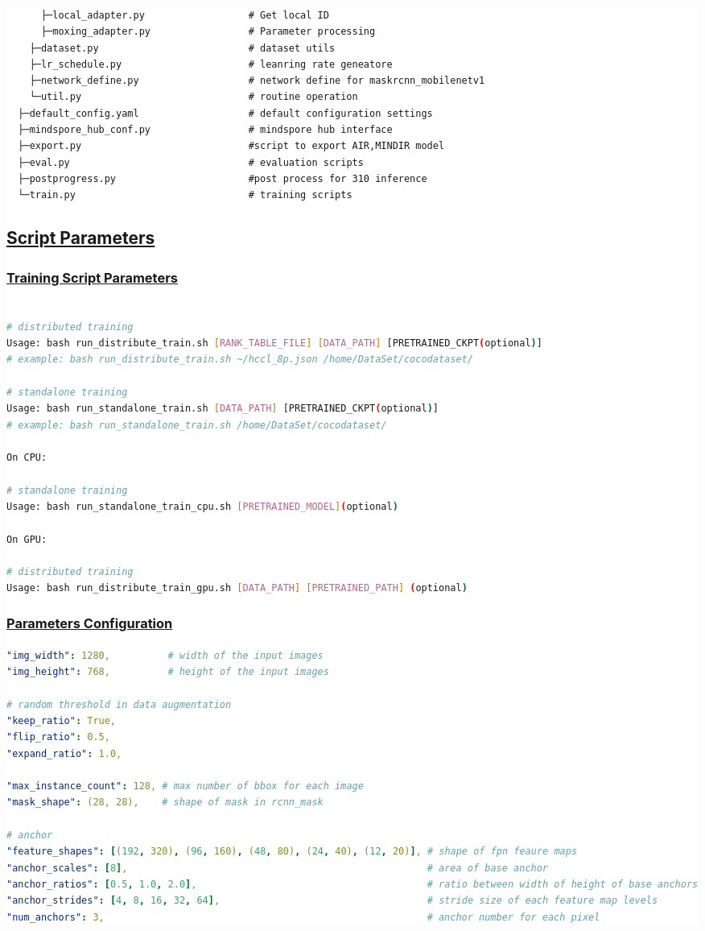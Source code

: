 ```shell
      ├─local_adapter.py                  # Get local ID
      ├─moxing_adapter.py                 # Parameter processing
    ├─dataset.py                          # dataset utils
    ├─lr_schedule.py                      # leanring rate geneatore
    ├─network_define.py                   # network define for maskrcnn_mobilenetv1
    └─util.py                             # routine operation
  ├─default_config.yaml                   # default configuration settings
  ├─mindspore_hub_conf.py                 # mindspore hub interface
  ├─export.py                             #script to export AIR,MINDIR model
  ├─eval.py                               # evaluation scripts
  ├─postprogress.py                       #post process for 310 inference
  └─train.py                              # training scripts
```

## [Script Parameters](#contents)

### [Training Script Parameters](#contents)

```bash

# distributed training
Usage: bash run_distribute_train.sh [RANK_TABLE_FILE] [DATA_PATH] [PRETRAINED_CKPT(optional)]
# example: bash run_distribute_train.sh ~/hccl_8p.json /home/DataSet/cocodataset/

# standalone training
Usage: bash run_standalone_train.sh [DATA_PATH] [PRETRAINED_CKPT(optional)]
# example: bash run_standalone_train.sh /home/DataSet/cocodataset/

On CPU:

# standalone training
Usage: bash run_standalone_train_cpu.sh [PRETRAINED_MODEL](optional)

On GPU:

# distributed training
Usage: bash run_distribute_train_gpu.sh [DATA_PATH] [PRETRAINED_PATH] (optional)
```

### [Parameters Configuration](#contents)

```default_config.yaml
"img_width": 1280,          # width of the input images
"img_height": 768,          # height of the input images

# random threshold in data augmentation
"keep_ratio": True,
"flip_ratio": 0.5,
"expand_ratio": 1.0,

"max_instance_count": 128, # max number of bbox for each image
"mask_shape": (28, 28),    # shape of mask in rcnn_mask

# anchor
"feature_shapes": [(192, 320), (96, 160), (48, 80), (24, 40), (12, 20)], # shape of fpn feaure maps
"anchor_scales": [8],                                                    # area of base anchor
"anchor_ratios": [0.5, 1.0, 2.0],                                        # ratio between width of height of base anchors
"anchor_strides": [4, 8, 16, 32, 64],                                    # stride size of each feature map levels
"num_anchors": 3,                                                        # anchor number for each pixel

```